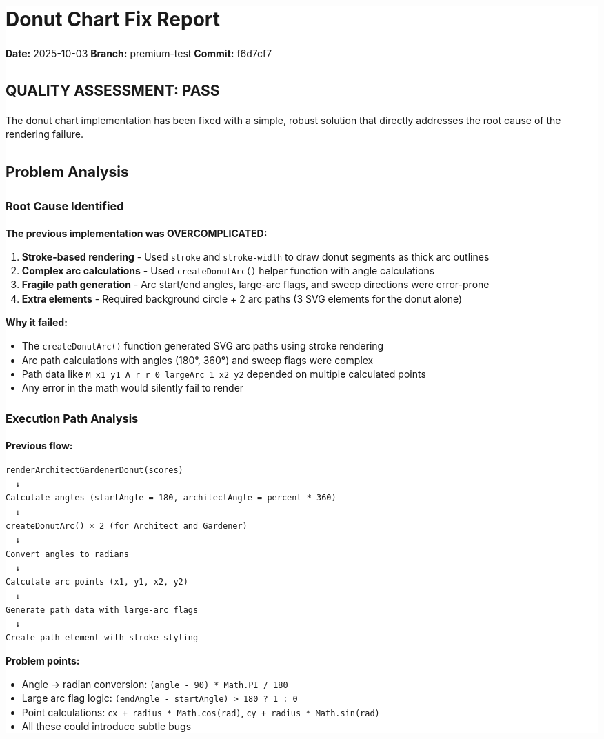 # Donut Chart Fix Report

**Date:** 2025-10-03
**Branch:** premium-test
**Commit:** f6d7cf7

## QUALITY ASSESSMENT: PASS

The donut chart implementation has been fixed with a simple, robust solution that directly addresses the root cause of the rendering failure.

## Problem Analysis

### Root Cause Identified

**The previous implementation was OVERCOMPLICATED:**

1. **Stroke-based rendering** - Used `stroke` and `stroke-width` to draw donut segments as thick arc outlines
2. **Complex arc calculations** - Used `createDonutArc()` helper function with angle calculations
3. **Fragile path generation** - Arc start/end angles, large-arc flags, and sweep directions were error-prone
4. **Extra elements** - Required background circle + 2 arc paths (3 SVG elements for the donut alone)

**Why it failed:**
- The `createDonutArc()` function generated SVG arc paths using stroke rendering
- Arc path calculations with angles (180°, 360°) and sweep flags were complex
- Path data like `M x1 y1 A r r 0 largeArc 1 x2 y2` depended on multiple calculated points
- Any error in the math would silently fail to render

### Execution Path Analysis

**Previous flow:**
```
renderArchitectGardenerDonut(scores)
  ↓
Calculate angles (startAngle = 180, architectAngle = percent * 360)
  ↓
createDonutArc() × 2 (for Architect and Gardener)
  ↓
Convert angles to radians
  ↓
Calculate arc points (x1, y1, x2, y2)
  ↓
Generate path data with large-arc flags
  ↓
Create path element with stroke styling
```

**Problem points:**
- Angle → radian conversion: `(angle - 90) * Math.PI / 180`
- Large arc flag logic: `(endAngle - startAngle) > 180 ? 1 : 0`
- Point calculations: `cx + radius * Math.cos(rad)`, `cy + radius * Math.sin(rad)`
- All these could introduce subtle bugs
